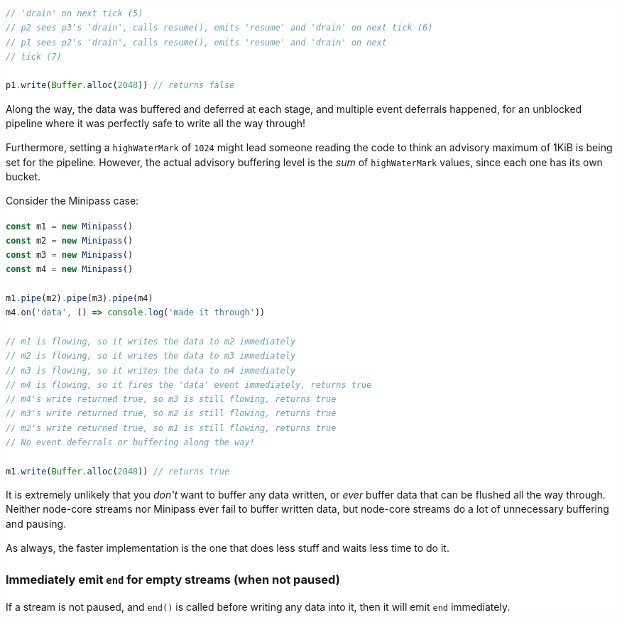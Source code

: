 ```js
// 'drain' on next tick (5)
// p2 sees p3's 'drain', calls resume(), emits 'resume' and 'drain' on next tick (6)
// p1 sees p2's 'drain', calls resume(), emits 'resume' and 'drain' on next
// tick (7)

p1.write(Buffer.alloc(2048)) // returns false
```

Along the way, the data was buffered and deferred at each stage, and multiple event deferrals happened, for an unblocked
pipeline where it was perfectly safe to write all the way through!

Furthermore, setting a `highWaterMark` of `1024` might lead someone reading the code to think an advisory maximum of
1KiB is being set for the pipeline. However, the actual advisory buffering level is the _sum_ of
`highWaterMark` values, since each one has its own bucket.

Consider the Minipass case:

```js
const m1 = new Minipass()
const m2 = new Minipass()
const m3 = new Minipass()
const m4 = new Minipass()

m1.pipe(m2).pipe(m3).pipe(m4)
m4.on('data', () => console.log('made it through'))

// m1 is flowing, so it writes the data to m2 immediately
// m2 is flowing, so it writes the data to m3 immediately
// m3 is flowing, so it writes the data to m4 immediately
// m4 is flowing, so it fires the 'data' event immediately, returns true
// m4's write returned true, so m3 is still flowing, returns true
// m3's write returned true, so m2 is still flowing, returns true
// m2's write returned true, so m1 is still flowing, returns true
// No event deferrals or buffering along the way!

m1.write(Buffer.alloc(2048)) // returns true
```

It is extremely unlikely that you _don't_ want to buffer any data written, or _ever_ buffer data that can be flushed all
the way through. Neither node-core streams nor Minipass ever fail to buffer written data, but node-core streams do a lot
of unnecessary buffering and pausing.

As always, the faster implementation is the one that does less stuff and waits less time to do it.

### Immediately emit `end` for empty streams (when not paused)

If a stream is not paused, and `end()` is called before writing any data into it, then it will emit `end` immediately.
